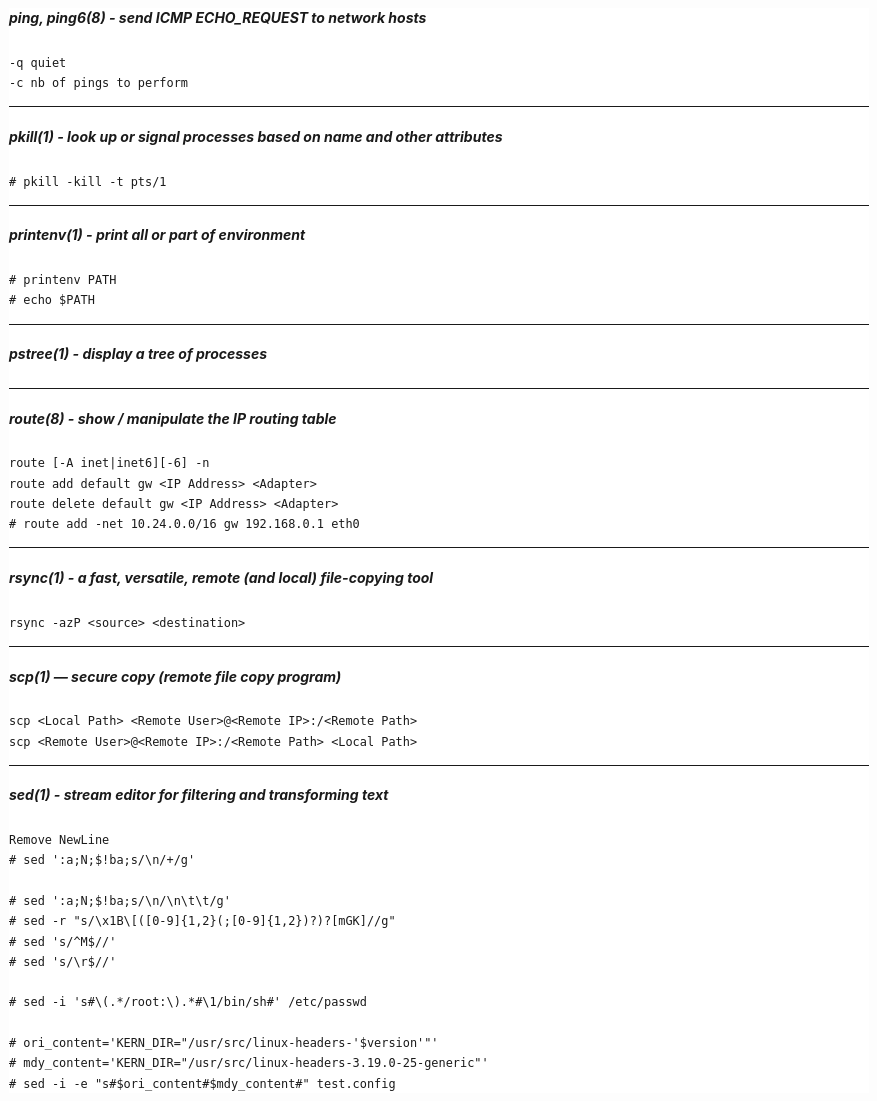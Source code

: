 ##### ping, ping6(8) - send ICMP ECHO_REQUEST to network hosts
```
-q quiet
-c nb of pings to perform
```
---

##### pkill(1) - look up or signal processes based on name and other attributes
```
# pkill -kill -t pts/1
```
---

##### printenv(1) - print all or part of environment
```
# printenv PATH
# echo $PATH
```
---

##### pstree(1) - display a tree of processes
---

##### route(8) - show / manipulate the IP routing table
```
route [-A inet|inet6][-6] -n
route add default gw <IP Address> <Adapter>
route delete default gw <IP Address> <Adapter>
# route add -net 10.24.0.0/16 gw 192.168.0.1 eth0
```
---

##### rsync(1) - a fast, versatile, remote (and local) file-copying tool
```
rsync -azP <source> <destination>
```
---

##### scp(1) — secure copy (remote file copy program)
```
scp <Local Path> <Remote User>@<Remote IP>:/<Remote Path>
scp <Remote User>@<Remote IP>:/<Remote Path> <Local Path>
```
---

##### sed(1) - stream editor for filtering and transforming text
```
Remove NewLine
# sed ':a;N;$!ba;s/\n/+/g'

# sed ':a;N;$!ba;s/\n/\n\t\t/g'
# sed -r "s/\x1B\[([0-9]{1,2}(;[0-9]{1,2})?)?[mGK]//g"
# sed 's/^M$//'
# sed 's/\r$//'

# sed -i 's#\(.*/root:\).*#\1/bin/sh#' /etc/passwd

# ori_content='KERN_DIR="/usr/src/linux-headers-'$version'"'
# mdy_content='KERN_DIR="/usr/src/linux-headers-3.19.0-25-generic"'
# sed -i -e "s#$ori_content#$mdy_content#" test.config

```